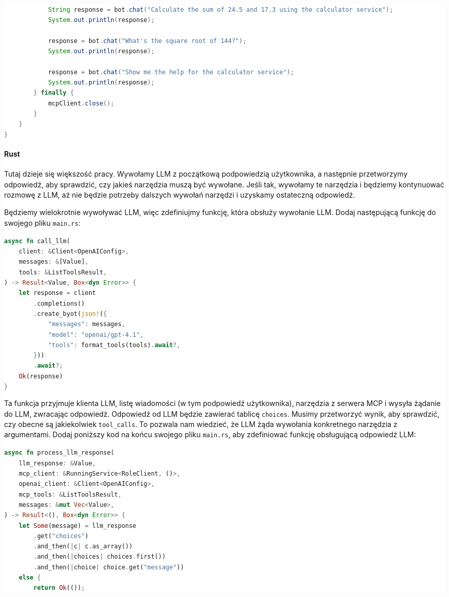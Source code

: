 ```java
            String response = bot.chat("Calculate the sum of 24.5 and 17.3 using the calculator service");
            System.out.println(response);

            response = bot.chat("What's the square root of 144?");
            System.out.println(response);

            response = bot.chat("Show me the help for the calculator service");
            System.out.println(response);
        } finally {
            mcpClient.close();
        }
    }
}
```

#### Rust

Tutaj dzieje się większość pracy. Wywołamy LLM z początkową podpowiedzią użytkownika, a następnie przetworzymy odpowiedź, aby sprawdzić, czy jakieś narzędzia muszą być wywołane. Jeśli tak, wywołamy te narzędzia i będziemy kontynuować rozmowę z LLM, aż nie będzie potrzeby dalszych wywołań narzędzi i uzyskamy ostateczną odpowiedź.

Będziemy wielokrotnie wywoływać LLM, więc zdefiniujmy funkcję, która obsłuży wywołanie LLM. Dodaj następującą funkcję do swojego pliku `main.rs`:

```rust
async fn call_llm(
    client: &Client<OpenAIConfig>,
    messages: &[Value],
    tools: &ListToolsResult,
) -> Result<Value, Box<dyn Error>> {
    let response = client
        .completions()
        .create_byot(json!({
            "messages": messages,
            "model": "openai/gpt-4.1",
            "tools": format_tools(tools).await?,
        }))
        .await?;
    Ok(response)
}
```

Ta funkcja przyjmuje klienta LLM, listę wiadomości (w tym podpowiedź użytkownika), narzędzia z serwera MCP i wysyła żądanie do LLM, zwracając odpowiedź.
Odpowiedź od LLM będzie zawierać tablicę `choices`. Musimy przetworzyć wynik, aby sprawdzić, czy obecne są jakiekolwiek `tool_calls`. To pozwala nam wiedzieć, że LLM żąda wywołania konkretnego narzędzia z argumentami. Dodaj poniższy kod na końcu swojego pliku `main.rs`, aby zdefiniować funkcję obsługującą odpowiedź LLM:

```rust
async fn process_llm_response(
    llm_response: &Value,
    mcp_client: &RunningService<RoleClient, ()>,
    openai_client: &Client<OpenAIConfig>,
    mcp_tools: &ListToolsResult,
    messages: &mut Vec<Value>,
) -> Result<(), Box<dyn Error>> {
    let Some(message) = llm_response
        .get("choices")
        .and_then(|c| c.as_array())
        .and_then(|choices| choices.first())
        .and_then(|choice| choice.get("message"))
    else {
        return Ok(());
```